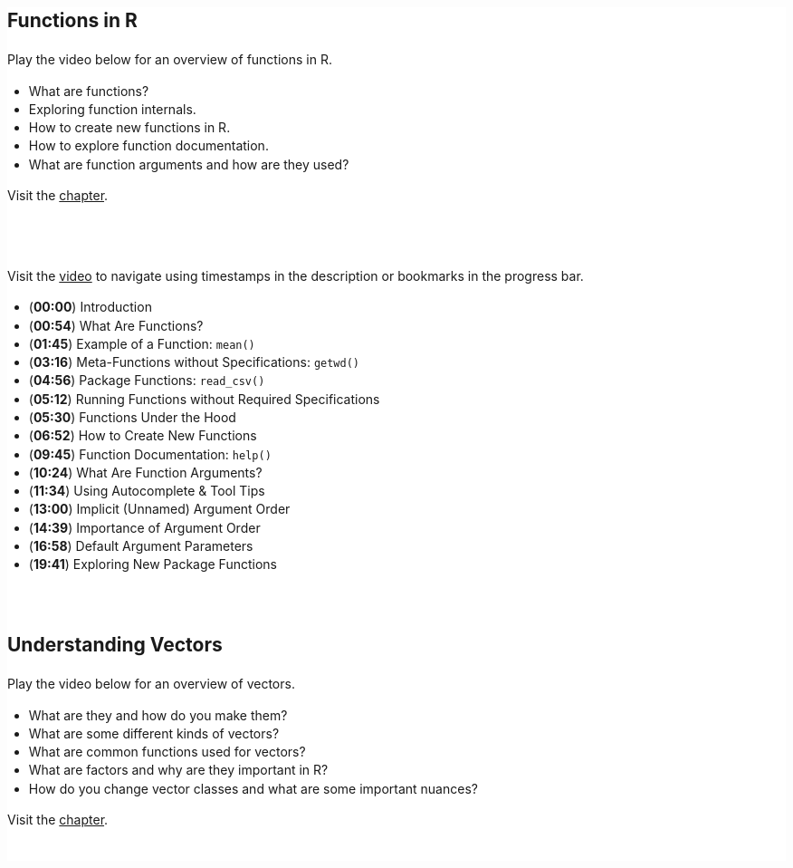 ## Functions in R

Play the video below for an overview of functions in R.

* What are functions?
* Exploring function internals.
* How to create new functions in R.
* How to explore function documentation.
* What are function arguments and how are they used?

Visit the [chapter](http://ds4ps.org/dp4ss-textbook/ch-040-functions.html).

<br>

<iframe width="560" height="315" src="https://www.youtube.com/embed/QoMX6ZauH5k?rel=0&modestbranding=1&autohide=1&showinfo=0" frameborder="0" allow="accelerometer; autoplay; encrypted-media; gyroscope; picture-in-picture" allowfullscreen></iframe>

<br>

Visit the [video](https://youtu.be/QoMX6ZauH5k) to navigate using timestamps in the description or bookmarks in the progress bar.

* (**00:00**) Introduction
* (**00:54**) What Are Functions?
* (**01:45**) Example of a Function: `mean()`
* (**03:16**) Meta-Functions without Specifications: `getwd()`
* (**04:56**) Package Functions: `read_csv()`
* (**05:12**) Running Functions without Required Specifications
* (**05:30**) Functions Under the Hood
* (**06:52**) How to Create New Functions
* (**09:45**) Function Documentation: `help()`
* (**10:24**) What Are Function Arguments?
* (**11:34**) Using Autocomplete & Tool Tips
* (**13:00**) Implicit (Unnamed) Argument Order
* (**14:39**) Importance of Argument Order
* (**16:58**) Default Argument Parameters
* (**19:41**) Exploring New Package Functions

<br>

## Understanding Vectors

Play the video below for an overview of vectors.

* What are they and how do you make them?
* What are some different kinds of vectors?
* What are common functions used for vectors?
* What are factors and why are they important in R?
* How do you change vector classes and what are some important nuances?

Visit the [chapter](http://ds4ps.org/dp4ss-textbook/ch-050-vectors.html).

<br>

<iframe width="560" height="315" src="https://www.youtube.com/embed/2uavlW7Ytb8?rel=0&modestbranding=1&autohide=1&showinfo=0" frameborder="0" allow="accelerometer; autoplay; encrypted-media; gyroscope; picture-in-picture" allowfullscreen></iframe>
